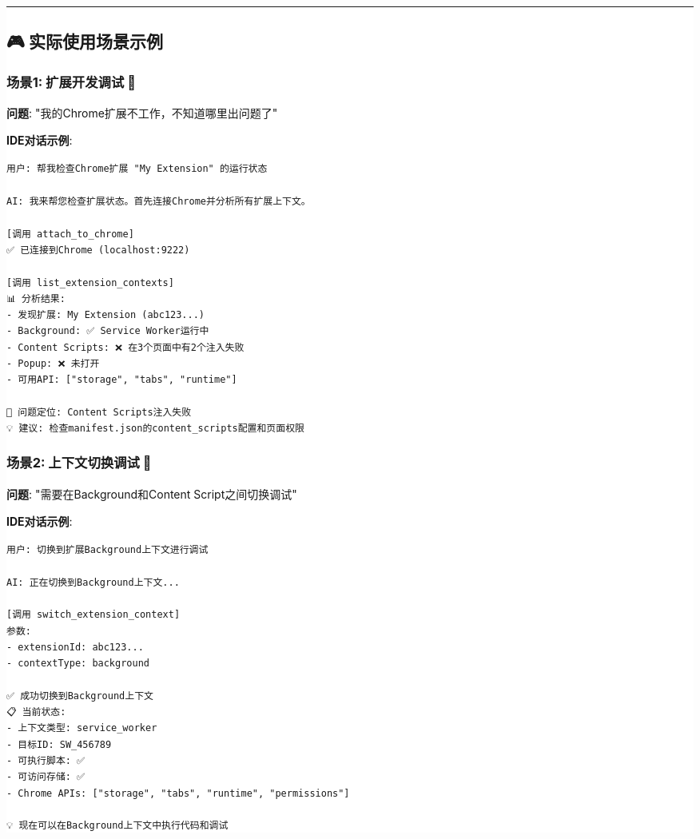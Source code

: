 ```
```

---

## 🎮 **实际使用场景示例**

### **场景1: 扩展开发调试** 🔧

**问题**: "我的Chrome扩展不工作，不知道哪里出问题了"

**IDE对话示例**:
```
用户: 帮我检查Chrome扩展 "My Extension" 的运行状态

AI: 我来帮您检查扩展状态。首先连接Chrome并分析所有扩展上下文。

[调用 attach_to_chrome]
✅ 已连接到Chrome (localhost:9222)

[调用 list_extension_contexts] 
📊 分析结果:
- 发现扩展: My Extension (abc123...)
- Background: ✅ Service Worker运行中
- Content Scripts: ❌ 在3个页面中有2个注入失败
- Popup: ❌ 未打开
- 可用API: ["storage", "tabs", "runtime"]

🎯 问题定位: Content Scripts注入失败
💡 建议: 检查manifest.json的content_scripts配置和页面权限
```

### **场景2: 上下文切换调试** 🔄

**问题**: "需要在Background和Content Script之间切换调试"

**IDE对话示例**:
```
用户: 切换到扩展Background上下文进行调试

AI: 正在切换到Background上下文...

[调用 switch_extension_context]
参数: 
- extensionId: abc123...
- contextType: background

✅ 成功切换到Background上下文
📋 当前状态:
- 上下文类型: service_worker  
- 目标ID: SW_456789
- 可执行脚本: ✅
- 可访问存储: ✅
- Chrome APIs: ["storage", "tabs", "runtime", "permissions"]

💡 现在可以在Background上下文中执行代码和调试
```
